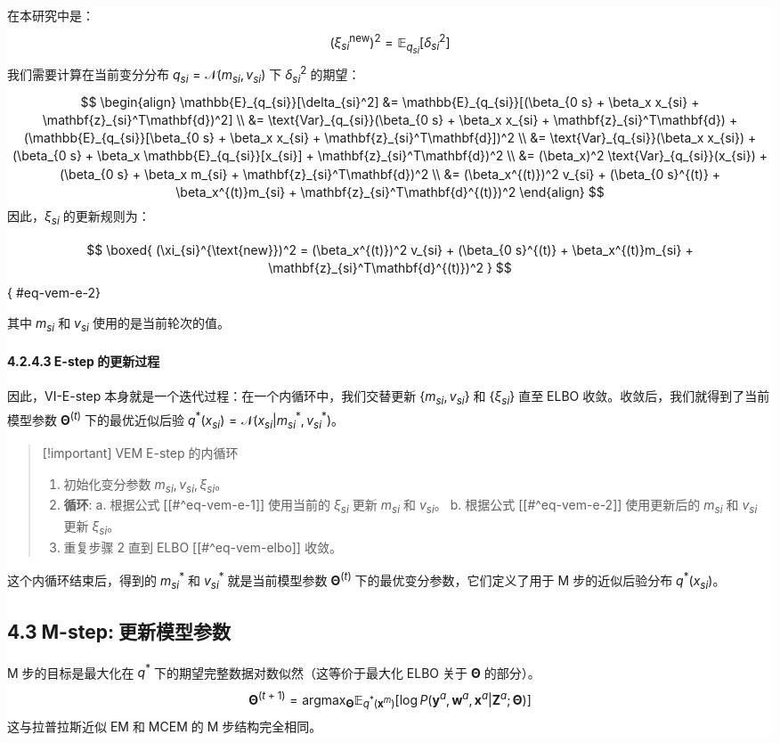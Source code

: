 </div></div>


在本研究中是：
$$
(\xi_{si}^{\text{new}})^2 = \mathbb{E}_{q_{si}}[\delta_{si}^2]
$$
我们需要计算在当前变分分布 $q_{si} = \mathcal{N}(m_{si}, v_{si})$ 下 $\delta_{si}^2$ 的期望：
$$
\begin{align}
\mathbb{E}_{q_{si}}[\delta_{si}^2] &= \mathbb{E}_{q_{si}}[(\beta_{0 s} + \beta_x x_{si} + \mathbf{z}_{si}^T\mathbf{d})^2] \\
&= \text{Var}_{q_{si}}(\beta_{0 s} + \beta_x x_{si} + \mathbf{z}_{si}^T\mathbf{d}) + (\mathbb{E}_{q_{si}}[\beta_{0 s} + \beta_x x_{si} + \mathbf{z}_{si}^T\mathbf{d}])^2 \\
&= \text{Var}_{q_{si}}(\beta_x x_{si}) + (\beta_{0 s} + \beta_x \mathbb{E}_{q_{si}}[x_{si}] + \mathbf{z}_{si}^T\mathbf{d})^2 \\
&= (\beta_x)^2 \text{Var}_{q_{si}}(x_{si}) + (\beta_{0 s} + \beta_x m_{si} + \mathbf{z}_{si}^T\mathbf{d})^2 \\
&= (\beta_x^{(t)})^2 v_{si} + (\beta_{0 s}^{(t)} + \beta_x^{(t)}m_{si} + \mathbf{z}_{si}^T\mathbf{d}^{(t)})^2
\end{align}
$$
因此，$\xi_{si}$ 的更新规则为：

$$
\boxed{
(\xi_{si}^{\text{new}})^2 = (\beta_x^{(t)})^2 v_{si} + (\beta_{0 s}^{(t)} + \beta_x^{(t)}m_{si} + \mathbf{z}_{si}^T\mathbf{d}^{(t)})^2
}
$$
{ #eq-vem-e-2}


其中 $m_{si}$ 和 $v_{si}$ 使用的是当前轮次的值。

#### 4.2.4.3 E-step 的更新过程

因此，VI-E-step 本身就是一个迭代过程：在一个内循环中，我们交替更新 $\{m_{si}, v_{si}\}$ 和 $\{\xi_{si}\}$ 直至 ELBO 收敛。收敛后，我们就得到了当前模型参数 $\pmb{\Theta}^{(t)}$ 下的最优近似后验 $q^*(x_{si}) = \mathcal{N}(x_{si}|m_{si}^*, v_{si}^*)$。

> [!important] VEM E-step 的内循环
> 1.  初始化变分参数 $m_{si}, v_{si}, \xi_{si}$。
> 2.  **循环**:
>     a.  根据公式 [[#^eq-vem-e-1]] 使用当前的 $\xi_{si}$ 更新 $m_{si}$ 和 $v_{si}$。
>     b.  根据公式 [[#^eq-vem-e-2]] 使用更新后的 $m_{si}$ 和 $v_{si}$ 更新 $\xi_{si}$。
> 3.  重复步骤 2 直到 ELBO [[#^eq-vem-elbo]] 收敛。

这个内循环结束后，得到的 $m_{si}^*$ 和 $v_{si}^*$ 就是当前模型参数 $\pmb{\Theta}^{(t)}$ 下的最优变分参数，它们定义了用于 M 步的近似后验分布 $q^*(x_{si})$。

## 4.3 M-step: 更新模型参数

M 步的目标是最大化在 $q^*$ 下的期望完整数据对数似然（这等价于最大化 ELBO 关于 $\pmb{\Theta}$ 的部分）。
$$
\pmb{\Theta}^{(t+1)} = \mathop{\arg\max}_{\pmb{\Theta}} \mathbb{E}_{q^*(\mathbf{x}^m)}[\log P(\mathbf{y}^a, \mathbf{w}^a, \mathbf{x}^a | \mathbf{Z}^a; \pmb{\Theta})]
$$
这与拉普拉斯近似 EM 和 MCEM 的 M 步结构完全相同。
